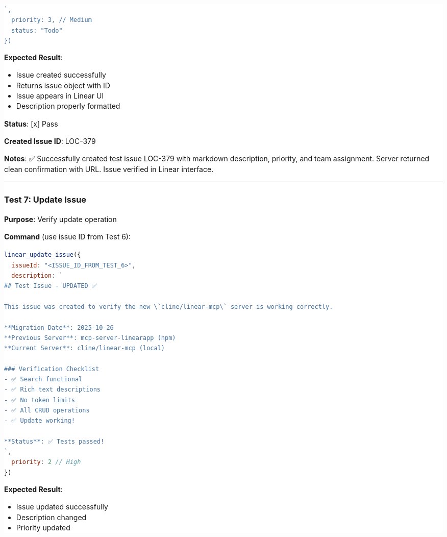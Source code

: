 ```javascript
`,
  priority: 3, // Medium
  status: "Todo"
})
```

**Expected Result**:
- Issue created successfully
- Returns issue object with ID
- Issue appears in Linear UI
- Description properly formatted

**Status**: [x] Pass

**Created Issue ID**: LOC-379

**Notes**: ✅ Successfully created test issue LOC-379 with markdown description, priority, and team assignment. Server returned clean confirmation with URL. Issue verified in Linear interface.


---

### Test 7: Update Issue

**Purpose**: Verify update operation

**Command** (use issue ID from Test 6):
```javascript
linear_update_issue({
  issueId: "<ISSUE_ID_FROM_TEST_6>",
  description: `
## Test Issue - UPDATED ✅

This issue was created to verify the new \`cline/linear-mcp\` server is working correctly.

**Migration Date**: 2025-10-26
**Previous Server**: mcp-server-linearapp (npm)
**Current Server**: cline/linear-mcp (local)

### Verification Checklist
- ✅ Search functional
- ✅ Rich text descriptions
- ✅ No token limits
- ✅ All CRUD operations
- ✅ Update working!

**Status**: ✅ Tests passed!
`,
  priority: 2 // High
})
```

**Expected Result**:
- Issue updated successfully
- Description changed
- Priority updated

